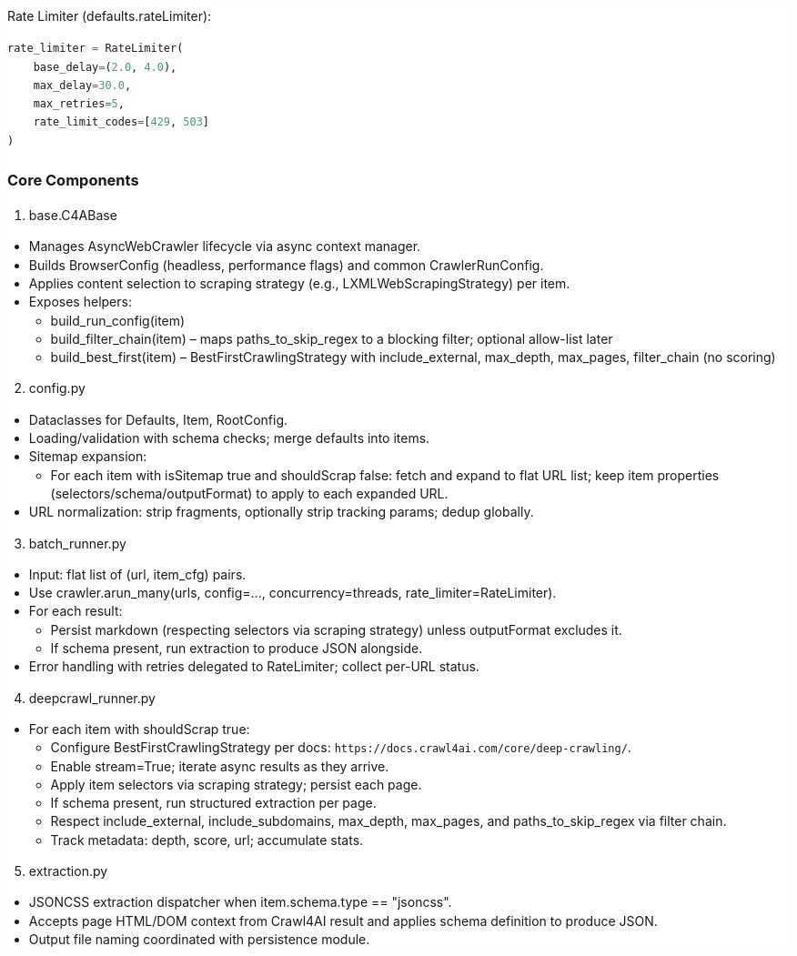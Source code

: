 Rate Limiter (defaults.rateLimiter):
```python
rate_limiter = RateLimiter(
    base_delay=(2.0, 4.0),
    max_delay=30.0,
    max_retries=5,
    rate_limit_codes=[429, 503]
)
```

### Core Components
1) base.C4ABase
- Manages AsyncWebCrawler lifecycle via async context manager.
- Builds BrowserConfig (headless, performance flags) and common CrawlerRunConfig.
- Applies content selection to scraping strategy (e.g., LXMLWebScrapingStrategy) per item.
- Exposes helpers:
  - build_run_config(item)
  - build_filter_chain(item) – maps paths_to_skip_regex to a blocking filter; optional allow-list later
  - build_best_first(item) – BestFirstCrawlingStrategy with include_external, max_depth, max_pages, filter_chain (no scoring)

2) config.py
- Dataclasses for Defaults, Item, RootConfig.
- Loading/validation with schema checks; merge defaults into items.
- Sitemap expansion:
  - For each item with isSitemap true and shouldScrap false: fetch and expand to flat URL list; keep item properties (selectors/schema/outputFormat) to apply to each expanded URL.
- URL normalization: strip fragments, optionally strip tracking params; dedup globally.

3) batch_runner.py
- Input: flat list of (url, item_cfg) pairs.
- Use crawler.arun_many(urls, config=..., concurrency=threads, rate_limiter=RateLimiter).
- For each result:
  - Persist markdown (respecting selectors via scraping strategy) unless outputFormat excludes it.
  - If schema present, run extraction to produce JSON alongside.
- Error handling with retries delegated to RateLimiter; collect per-URL status.

4) deepcrawl_runner.py
- For each item with shouldScrap true:
  - Configure BestFirstCrawlingStrategy per docs: `https://docs.crawl4ai.com/core/deep-crawling/`.
  - Enable stream=True; iterate async results as they arrive.
  - Apply item selectors via scraping strategy; persist each page.
  - If schema present, run structured extraction per page.
  - Respect include_external, include_subdomains, max_depth, max_pages, and paths_to_skip_regex via filter chain.
  - Track metadata: depth, score, url; accumulate stats.

5) extraction.py
- JSONCSS extraction dispatcher when item.schema.type == "jsoncss".
- Accepts page HTML/DOM context from Crawl4AI result and applies schema definition to produce JSON.
- Output file naming coordinated with persistence module.
